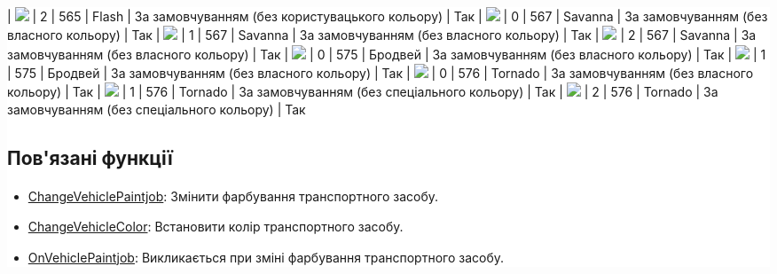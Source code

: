 | ![](/images/paintjobs/VehiclePaintjob_Flash_2.png) | 2 | 565 | Flash | За замовчуванням (без користувацького кольору) | Так
| ![](/images/paintjobs/VehiclePaintjob_Savanna_0.png) | 0 | 567 | Savanna | За замовчуванням (без власного кольору) | Так
| ![](/images/paintjobs/VehiclePaintjob_Savanna_1.png) | 1 | 567 | Savanna | За замовчуванням (без власного кольору) | Так
| ![](/images/paintjobs/VehiclePaintjob_Savanna_2.png) | 2 | 567 | Savanna | За замовчуванням (без власного кольору) | Так
| ![](/images/paintjobs/VehiclePaintjob_Broadway_0.png) | 0 | 575 | Бродвей | За замовчуванням (без власного кольору) | Так
| ![](/images/paintjobs/VehiclePaintjob_Broadway_1.png) | 1 | 575 | Бродвей | За замовчуванням (без власного кольору) | Так
| ![](/images/paintjobs/VehiclePaintjob_Tornado_0.png) | 0 | 576 | Tornado | За замовчуванням (без власного кольору) | Так
| ![](/images/paintjobs/VehiclePaintjob_Tornado_1.png) | 1 | 576 | Tornado | За замовчуванням (без спеціального кольору) | Так
| ![](/images/paintjobs/VehiclePaintjob_Tornado_2.png) | 2 | 576 | Tornado | За замовчуванням (без спеціального кольору) | Так

## Пов'язані функції

- [ChangeVehiclePaintjob](../functions/ChangeVehiclePaintjob): Змінити фарбування транспортного засобу.
- [ChangeVehicleColor](ChangeVehicleColor): Встановити колір транспортного засобу.

- [OnVehiclePaintjob](../callbacks/OnVehiclePaintjob): Викликається при зміні фарбування транспортного засобу.


